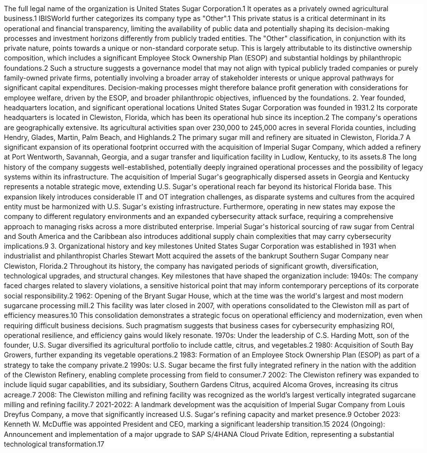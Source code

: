 The full legal name of the organization is United States Sugar Corporation.1 It operates as a privately owned agricultural business.1 IBISWorld further categorizes its company type as "Other".1 This private status is a critical determinant in its operational and financial transparency, limiting the availability of public data and potentially shaping its decision-making processes and investment horizons differently from publicly traded entities. The "Other" classification, in conjunction with its private nature, points towards a unique or non-standard corporate setup. This is largely attributable to its distinctive ownership composition, which includes a significant Employee Stock Ownership Plan (ESOP) and substantial holdings by philanthropic foundations.2 Such a structure suggests a governance model that may not align with typical publicly traded companies or purely family-owned private firms, potentially involving a broader array of stakeholder interests or unique approval pathways for significant capital expenditures. Decision-making processes might therefore balance profit generation with considerations for employee welfare, driven by the ESOP, and broader philanthropic objectives, influenced by the foundations.
2. Year founded, headquarters location, and significant operational locations
United States Sugar Corporation was founded in 1931.2 Its corporate headquarters is located in Clewiston, Florida, which has been its operational hub since its inception.2
The company's operations are geographically extensive. Its agricultural activities span over 230,000 to 245,000 acres in several Florida counties, including Hendry, Glades, Martin, Palm Beach, and Highlands.2 The primary sugar mill and refinery are situated in Clewiston, Florida.7 A significant expansion of its operational footprint occurred with the acquisition of Imperial Sugar Company, which added a refinery at Port Wentworth, Savannah, Georgia, and a sugar transfer and liquification facility in Ludlow, Kentucky, to its assets.8 The long history of the company suggests well-established, potentially deeply ingrained operational processes and the possibility of legacy systems within its infrastructure. The acquisition of Imperial Sugar's geographically dispersed assets in Georgia and Kentucky represents a notable strategic move, extending U.S. Sugar's operational reach far beyond its historical Florida base. This expansion likely introduces considerable IT and OT integration challenges, as disparate systems and cultures from the acquired entity must be harmonized with U.S. Sugar's existing infrastructure. Furthermore, operating in new states may expose the company to different regulatory environments and an expanded cybersecurity attack surface, requiring a comprehensive approach to managing risks across a more distributed enterprise. Imperial Sugar's historical sourcing of raw sugar from Central and South America and the Caribbean also introduces additional supply chain complexities that may carry cybersecurity implications.9
3. Organizational history and key milestones
United States Sugar Corporation was established in 1931 when industrialist and philanthropist Charles Stewart Mott acquired the assets of the bankrupt Southern Sugar Company near Clewiston, Florida.2 Throughout its history, the company has navigated periods of significant growth, diversification, technological upgrades, and structural changes.
Key milestones that have shaped the organization include:
1940s: The company faced charges related to slavery violations, a sensitive historical point that may inform contemporary perceptions of its corporate social responsibility.2
1962: Opening of the Bryant Sugar House, which at the time was the world's largest and most modern sugarcane processing mill.2 This facility was later closed in 2007, with operations consolidated to the Clewiston mill as part of efficiency measures.10 This consolidation demonstrates a strategic focus on operational efficiency and modernization, even when requiring difficult business decisions. Such pragmatism suggests that business cases for cybersecurity emphasizing ROI, operational resilience, and efficiency gains would likely resonate.
1970s: Under the leadership of C.S. Harding Mott, son of the founder, U.S. Sugar diversified its agricultural portfolio to include cattle, citrus, and vegetables.2
1980: Acquisition of South Bay Growers, further expanding its vegetable operations.2
1983: Formation of an Employee Stock Ownership Plan (ESOP) as part of a strategy to take the company private.2
1990s: U.S. Sugar became the first fully integrated refinery in the nation with the addition of the Clewiston Refinery, enabling complete processing from field to consumer.7
2002: The Clewiston refinery was expanded to include liquid sugar capabilities, and its subsidiary, Southern Gardens Citrus, acquired Alcoma Groves, increasing its citrus acreage.7
2008: The Clewiston milling and refining facility was recognized as the world’s largest vertically integrated sugarcane milling and refining facility.7
2021-2022: A landmark development was the acquisition of Imperial Sugar Company from Louis Dreyfus Company, a move that significantly increased U.S. Sugar's refining capacity and market presence.9
October 2023: Kenneth W. McDuffie was appointed President and CEO, marking a significant leadership transition.15
2024 (Ongoing): Announcement and implementation of a major upgrade to SAP S/4HANA Cloud Private Edition, representing a substantial technological transformation.17